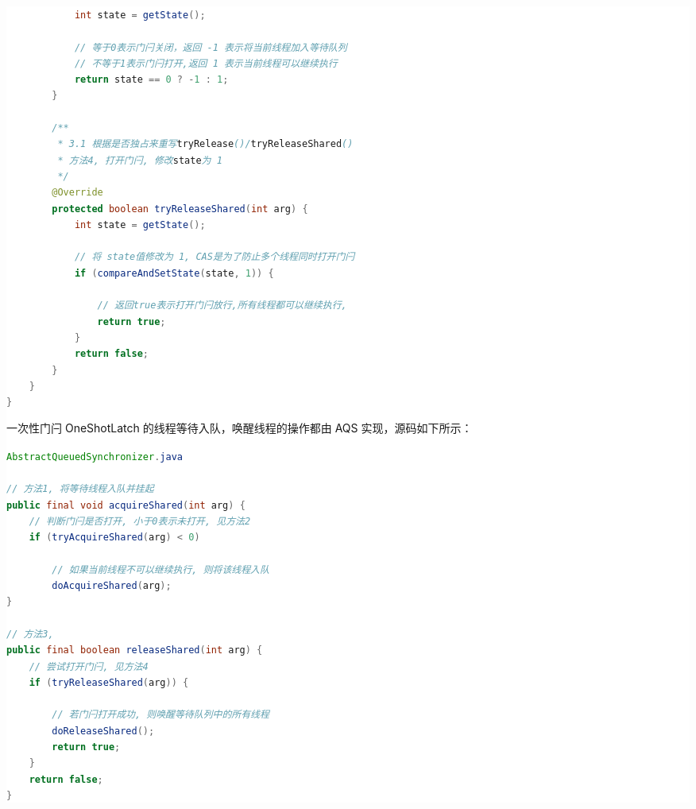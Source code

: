 ```java
            int state = getState();

            // 等于0表示门闩关闭，返回 -1 表示将当前线程加入等待队列
            // 不等于1表示门闩打开,返回 1 表示当前线程可以继续执行
            return state == 0 ? -1 : 1;
        }

        /**
         * 3.1 根据是否独占来重写tryRelease()/tryReleaseShared()
         * 方法4, 打开门闩, 修改state为 1
         */
        @Override
        protected boolean tryReleaseShared(int arg) {
            int state = getState();
            
            // 将 state值修改为 1, CAS是为了防止多个线程同时打开门闩
            if (compareAndSetState(state, 1)) {
                
                // 返回true表示打开门闩放行,所有线程都可以继续执行,
                return true;
            }
            return false;
        }
    }
}
```

一次性门闩 OneShotLatch 的线程等待入队，唤醒线程的操作都由 AQS 实现，源码如下所示：

```java
AbstractQueuedSynchronizer.java

// 方法1, 将等待线程入队并挂起
public final void acquireShared(int arg) {
    // 判断门闩是否打开, 小于0表示未打开, 见方法2
    if (tryAcquireShared(arg) < 0)
        
        // 如果当前线程不可以继续执行, 则将该线程入队
        doAcquireShared(arg);
}

// 方法3, 
public final boolean releaseShared(int arg) {
    // 尝试打开门闩, 见方法4
    if (tryReleaseShared(arg)) {
        
        // 若门闩打开成功, 则唤醒等待队列中的所有线程
        doReleaseShared();
        return true;
    }
    return false;
}
```
